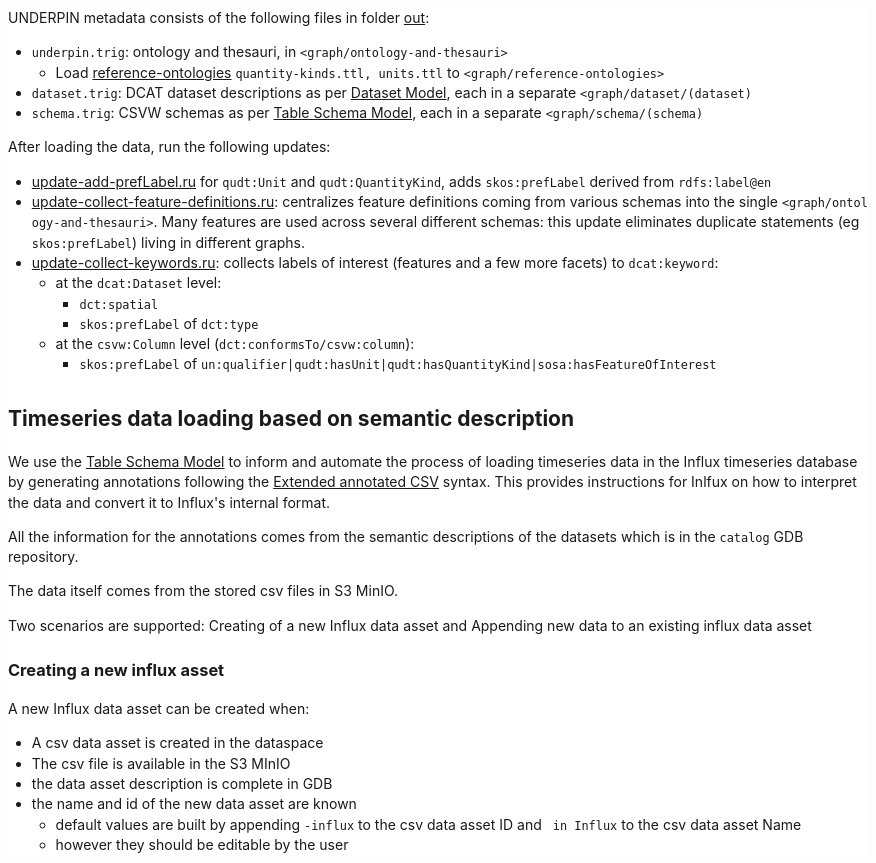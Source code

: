 UNDERPIN metadata consists of the following files in folder [out](out):
- `underpin.trig`: ontology and thesauri, in `<graph/ontology-and-thesauri>`
  - Load [reference-ontologies](reference-ontologies) `quantity-kinds.ttl, units.ttl` to `<graph/reference-ontologies>`
- `dataset.trig`: DCAT dataset descriptions as per [Dataset Model](#dataset-model), each in a separate `<graph/dataset/(dataset)`
- `schema.trig`: CSVW schemas as per [Table Schema Model](#table-schema-model), each in a separate  `<graph/schema/(schema)`

After loading the data, run the following updates:
- [update-add-prefLabel.ru](updates/01-add-prefLabel.ru) for `qudt:Unit` and `qudt:QuantityKind`, adds `skos:prefLabel` derived from `rdfs:label@en`
- [update-collect-feature-definitions.ru](updates/02-collect-feature-definitions.ru): centralizes feature definitions coming from various schemas into the single `<graph/ontology-and-thesauri>`.
  Many features are used across several different schemas: this update eliminates duplicate statements (eg `skos:prefLabel`) living in different graphs.
- [update-collect-keywords.ru](updates/03-collect-keywords.ru): collects labels of interest (features and a few more facets)  to `dcat:keyword`:
  - at the `dcat:Dataset` level:
    - `dct:spatial`
    - `skos:prefLabel` of `dct:type`
  - at the `csvw:Column` level (`dct:conformsTo/csvw:column`):
    - `skos:prefLabel` of `un:qualifier|qudt:hasUnit|qudt:hasQuantityKind|sosa:hasFeatureOfInterest`

## Timeseries data loading based on semantic description

We use the [Table Schema Model](#table-schema-model)
to inform and automate the process of loading timeseries data
in the Influx timeseries database
by generating annotations following the [Extended annotated CSV](https://docs.influxdata.com/influxdb/cloud/reference/syntax/annotated-csv/extended/) syntax.
This provides instructions for Inlfux
on how to interpret the data
and convert it to Influx's internal format.

All the information for the annotations comes
from the semantic descriptions of the datasets
which is in the `catalog` GDB repository.

The data itself comes from the stored csv files in S3 MinIO.

Two scenarios are supported: 
Creating of a new Influx data asset and 
Appending new data to an existing influx data asset

### Creating a new influx asset

A new Influx data asset can be created when:
- A csv data asset is created in the dataspace
- The csv file is available in the S3 MInIO
- the data asset description is complete in GDB
- the name and id of the new data asset are known
  - default values are built by appending `-influx` to the csv data asset ID and ` in Influx` to the csv data asset Name
  - however they should be editable by the user
